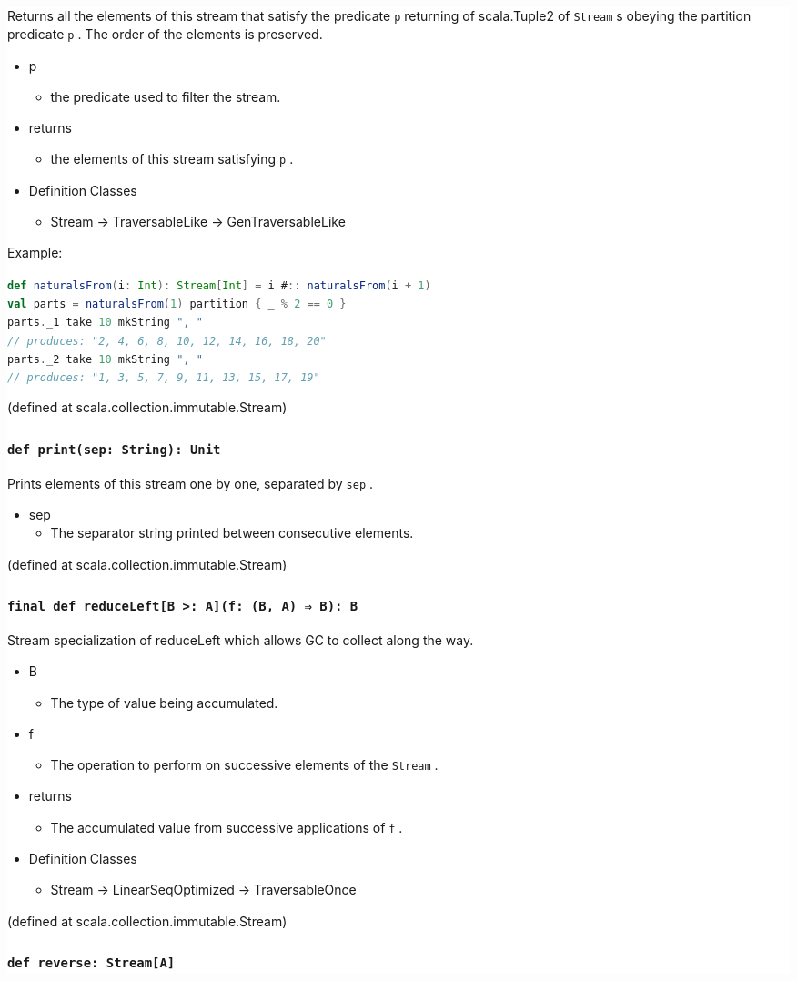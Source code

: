 Returns all the elements of this stream that satisfy the predicate `p` returning
of scala.Tuple2 of `Stream` s obeying the partition predicate `p` . The order of
the elements is preserved.

* p
  * the predicate used to filter the stream.
* returns
  * the elements of this stream satisfying `p` .

* Definition Classes
  * Stream → TraversableLike → GenTraversableLike

Example:

```scala
def naturalsFrom(i: Int): Stream[Int] = i #:: naturalsFrom(i + 1)
val parts = naturalsFrom(1) partition { _ % 2 == 0 }
parts._1 take 10 mkString ", "
// produces: "2, 4, 6, 8, 10, 12, 14, 16, 18, 20"
parts._2 take 10 mkString ", "
// produces: "1, 3, 5, 7, 9, 11, 13, 15, 17, 19"
```

(defined at scala.collection.immutable.Stream)


### `def print(sep: String): Unit`                                           ###

Prints elements of this stream one by one, separated by `sep` .

* sep
  * The separator string printed between consecutive elements.

(defined at scala.collection.immutable.Stream)


### `final def reduceLeft[B >: A](f: (B, A) ⇒ B): B`                         ###

Stream specialization of reduceLeft which allows GC to collect along the way.

* B
  * The type of value being accumulated.
* f
  * The operation to perform on successive elements of the `Stream` .
* returns
  * The accumulated value from successive applications of `f` .

* Definition Classes
  * Stream → LinearSeqOptimized → TraversableOnce

(defined at scala.collection.immutable.Stream)


### `def reverse: Stream[A]`                                                 ###
